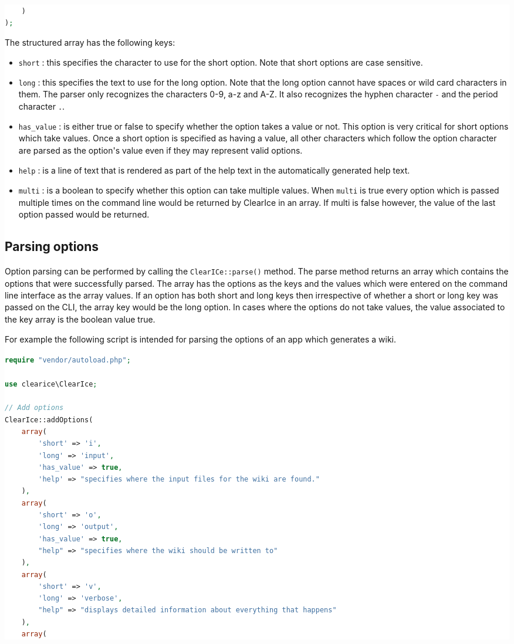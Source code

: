 ````php
    )    
);
````

The structured array has the following keys:

* `short` : this specifies the character to use for the short option. Note that
  short options are case sensitive.

* `long` : this specifies the text to use for the long option. Note that the long
  option cannot have spaces or wild card characters in them. The parser only 
  recognizes the characters 0-9, a-z and A-Z. It also recognizes the hyphen 
  character `-` and the period character `.`.

* `has_value` : is either true or false to specify whether the option takes a 
  value or not. This option is very critical for short options which take values.
  Once a short option is specified as having a value, all other characters which
  follow the option character are parsed as the option's value even if they may
  represent valid options.

* `help` : is a line of text that is rendered as part of the help text in the
  automatically generated help text.

* `multi` : is a boolean to specify whether this option can take multiple values.
   When `multi` is true every option which is passed multiple times on the
   command line would be returned by ClearIce in an array. If multi is false
   however, the value of the last option passed would be returned.

Parsing options
---------------
Option parsing can be performed by calling the `ClearICe::parse()` method. The
parse method returns an array which contains the options that were successfully
parsed. The array has the options as the keys and the values which were entered on
the command line interface as the array values. If an option has both short
and long keys then irrespective of whether a short or long key was passed 
on the CLI, the array key would be the long option. In cases where the options
do not take values, the value associated to the key array is the boolean value true.


For example the following script is intended for parsing the options of an app which
generates a wiki. 

````php
require "vendor/autoload.php";

use clearice\ClearIce;

// Add options
ClearIce::addOptions(
    array(
        'short' => 'i',
        'long' => 'input',
        'has_value' => true,
        'help' => "specifies where the input files for the wiki are found."
    ),
    array(
        'short' => 'o',
        'long' => 'output',
        'has_value' => true,
        "help" => "specifies where the wiki should be written to"
    ),
    array(
        'short' => 'v',
        'long' => 'verbose',
        "help" => "displays detailed information about everything that happens"
    ),
    array(
````